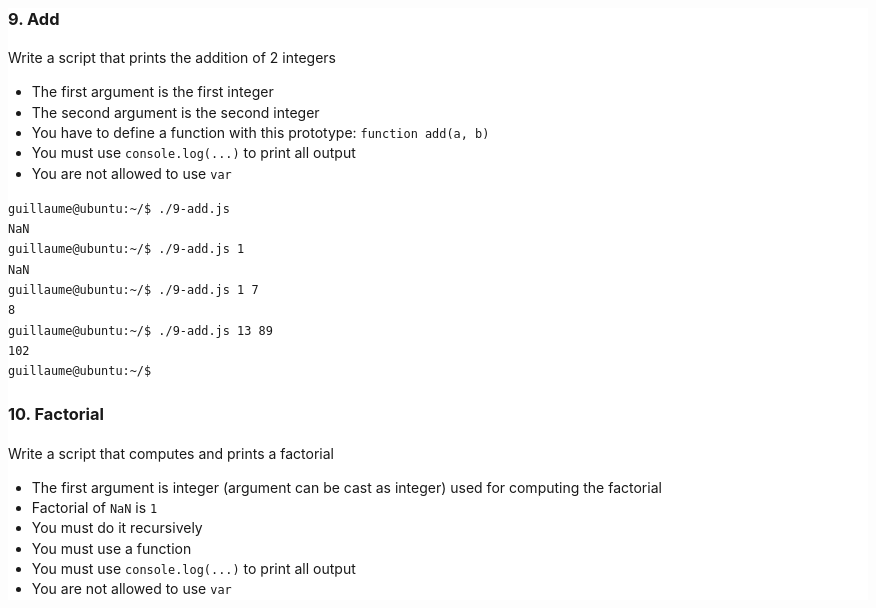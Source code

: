 <div class="panel-heading panel-heading-actions">
    <h3 class="panel-title">
      9. Add
    </h3>
  </div>

  <div class="panel-body">
    <span id="user_id" data-id="6138"></span>

 

   
   <p>Write a script that prints the addition of 2 integers</p>

<ul>
<li>The first argument is the first integer</li>
<li>The second argument is the second integer</li>
<li>You have to define a function with this prototype: <code>function add(a, b)</code></li>
<li>You must use <code>console.log(...)</code> to print all output</li>
<li>You are not allowed to use <code>var</code></li>
</ul>

<pre><code>guillaume@ubuntu:~/$ ./9-add.js 
NaN
guillaume@ubuntu:~/$ ./9-add.js 1
NaN
guillaume@ubuntu:~/$ ./9-add.js 1 7
8
guillaume@ubuntu:~/$ ./9-add.js 13 89
102
guillaume@ubuntu:~/$ 
</code></pre>
  </div>

<div class="panel-heading panel-heading-actions">
    <h3 class="panel-title">
      10. Factorial
    </h3>
  </div>

  <div class="panel-body">
    <span id="user_id" data-id="6138"></span>


   
   <p>Write a script that computes and prints a factorial</p>

<ul>
<li>The first argument is integer (argument can be cast as integer) used for computing the factorial</li>
<li>Factorial of <code>NaN</code> is <code>1</code></li>
<li>You must do it recursively</li>
<li>You must use a function</li>
<li>You must use <code>console.log(...)</code> to print all output</li>
<li>You are not allowed to use <code>var</code></li>
</ul>
